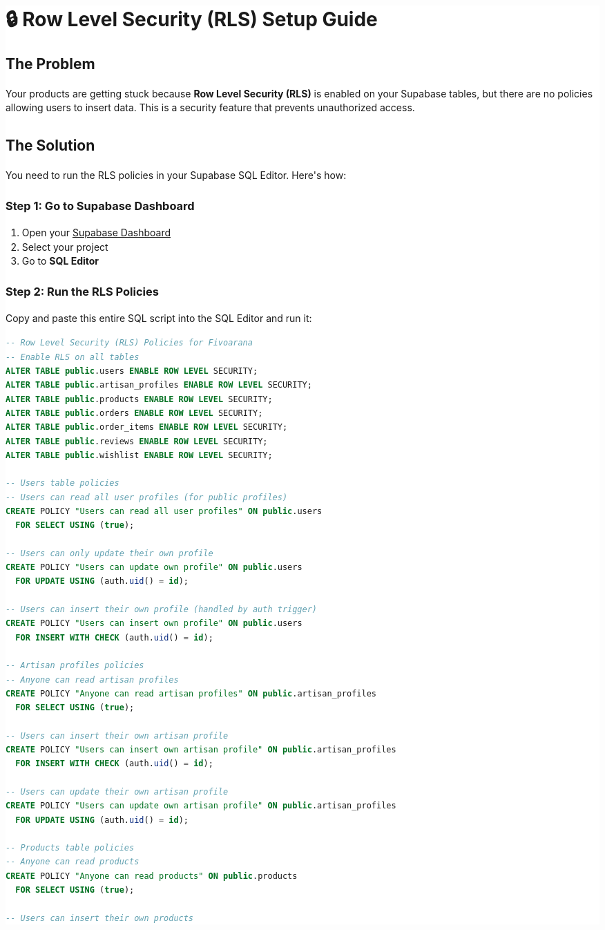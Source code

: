 # 🔒 Row Level Security (RLS) Setup Guide

## The Problem
Your products are getting stuck because **Row Level Security (RLS)** is enabled on your Supabase tables, but there are no policies allowing users to insert data. This is a security feature that prevents unauthorized access.

## The Solution
You need to run the RLS policies in your Supabase SQL Editor. Here's how:

### Step 1: Go to Supabase Dashboard
1. Open your [Supabase Dashboard](https://supabase.com/dashboard)
2. Select your project
3. Go to **SQL Editor**

### Step 2: Run the RLS Policies
Copy and paste this entire SQL script into the SQL Editor and run it:

```sql
-- Row Level Security (RLS) Policies for Fivoarana
-- Enable RLS on all tables
ALTER TABLE public.users ENABLE ROW LEVEL SECURITY;
ALTER TABLE public.artisan_profiles ENABLE ROW LEVEL SECURITY;
ALTER TABLE public.products ENABLE ROW LEVEL SECURITY;
ALTER TABLE public.orders ENABLE ROW LEVEL SECURITY;
ALTER TABLE public.order_items ENABLE ROW LEVEL SECURITY;
ALTER TABLE public.reviews ENABLE ROW LEVEL SECURITY;
ALTER TABLE public.wishlist ENABLE ROW LEVEL SECURITY;

-- Users table policies
-- Users can read all user profiles (for public profiles)
CREATE POLICY "Users can read all user profiles" ON public.users
  FOR SELECT USING (true);

-- Users can only update their own profile
CREATE POLICY "Users can update own profile" ON public.users
  FOR UPDATE USING (auth.uid() = id);

-- Users can insert their own profile (handled by auth trigger)
CREATE POLICY "Users can insert own profile" ON public.users
  FOR INSERT WITH CHECK (auth.uid() = id);

-- Artisan profiles policies
-- Anyone can read artisan profiles
CREATE POLICY "Anyone can read artisan profiles" ON public.artisan_profiles
  FOR SELECT USING (true);

-- Users can insert their own artisan profile
CREATE POLICY "Users can insert own artisan profile" ON public.artisan_profiles
  FOR INSERT WITH CHECK (auth.uid() = id);

-- Users can update their own artisan profile
CREATE POLICY "Users can update own artisan profile" ON public.artisan_profiles
  FOR UPDATE USING (auth.uid() = id);

-- Products table policies
-- Anyone can read products
CREATE POLICY "Anyone can read products" ON public.products
  FOR SELECT USING (true);

-- Users can insert their own products
```